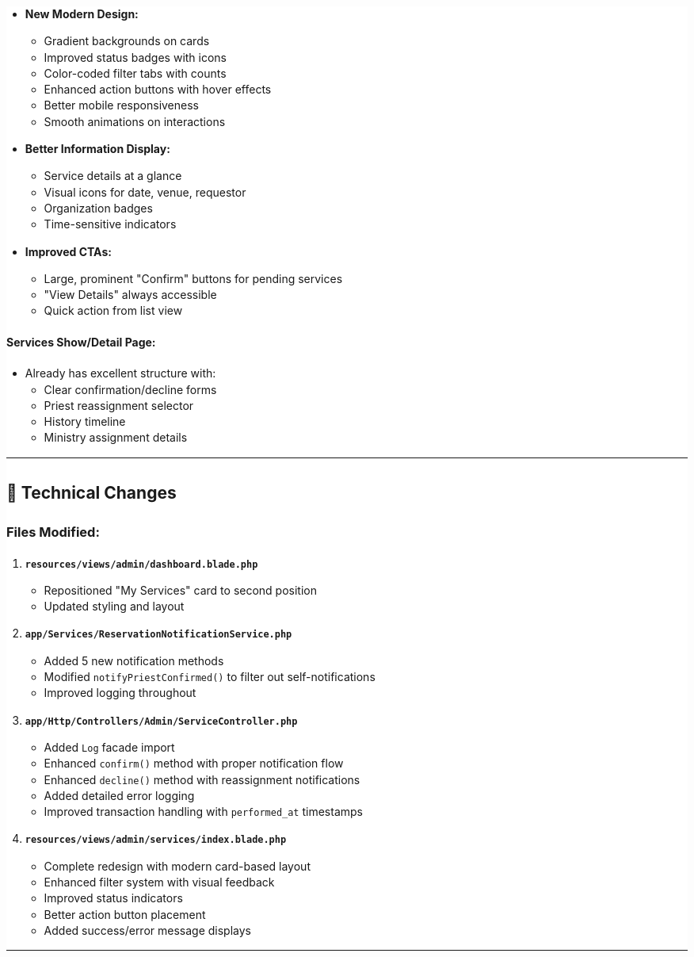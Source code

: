 -   **New Modern Design:**

    -   Gradient backgrounds on cards
    -   Improved status badges with icons
    -   Color-coded filter tabs with counts
    -   Enhanced action buttons with hover effects
    -   Better mobile responsiveness
    -   Smooth animations on interactions

-   **Better Information Display:**

    -   Service details at a glance
    -   Visual icons for date, venue, requestor
    -   Organization badges
    -   Time-sensitive indicators

-   **Improved CTAs:**
    -   Large, prominent "Confirm" buttons for pending services
    -   "View Details" always accessible
    -   Quick action from list view

#### **Services Show/Detail Page:**

-   Already has excellent structure with:
    -   Clear confirmation/decline forms
    -   Priest reassignment selector
    -   History timeline
    -   Ministry assignment details

---

## 🔧 Technical Changes

### Files Modified:

1. **`resources/views/admin/dashboard.blade.php`**

    - Repositioned "My Services" card to second position
    - Updated styling and layout

2. **`app/Services/ReservationNotificationService.php`**

    - Added 5 new notification methods
    - Modified `notifyPriestConfirmed()` to filter out self-notifications
    - Improved logging throughout

3. **`app/Http/Controllers/Admin/ServiceController.php`**

    - Added `Log` facade import
    - Enhanced `confirm()` method with proper notification flow
    - Enhanced `decline()` method with reassignment notifications
    - Added detailed error logging
    - Improved transaction handling with `performed_at` timestamps

4. **`resources/views/admin/services/index.blade.php`**
    - Complete redesign with modern card-based layout
    - Enhanced filter system with visual feedback
    - Improved status indicators
    - Better action button placement
    - Added success/error message displays

---